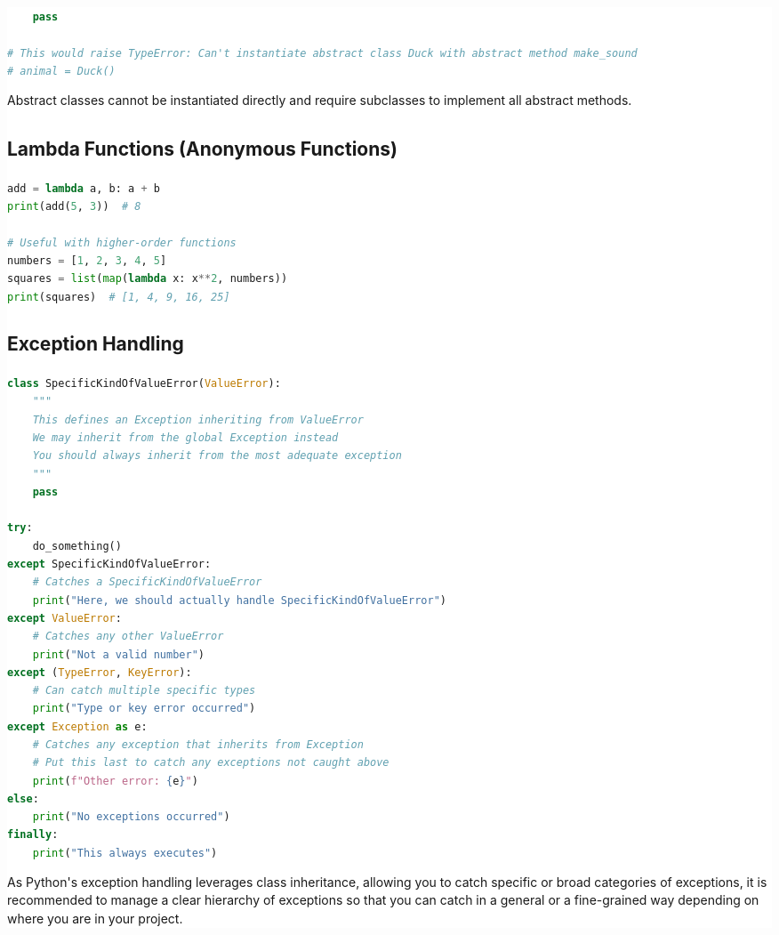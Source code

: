 ```python
    pass

# This would raise TypeError: Can't instantiate abstract class Duck with abstract method make_sound
# animal = Duck()
```

Abstract classes cannot be instantiated directly and require subclasses to implement all abstract methods.

## Lambda Functions (Anonymous Functions)

```python
add = lambda a, b: a + b
print(add(5, 3))  # 8

# Useful with higher-order functions
numbers = [1, 2, 3, 4, 5]
squares = list(map(lambda x: x**2, numbers))
print(squares)  # [1, 4, 9, 16, 25]
```

## Exception Handling
```python
class SpecificKindOfValueError(ValueError):
    """
    This defines an Exception inheriting from ValueError
    We may inherit from the global Exception instead
    You should always inherit from the most adequate exception
    """
    pass

try:
    do_something()
except SpecificKindOfValueError:
    # Catches a SpecificKindOfValueError
    print("Here, we should actually handle SpecificKindOfValueError")
except ValueError:
    # Catches any other ValueError
    print("Not a valid number")
except (TypeError, KeyError):
    # Can catch multiple specific types
    print("Type or key error occurred")
except Exception as e:
    # Catches any exception that inherits from Exception
    # Put this last to catch any exceptions not caught above
    print(f"Other error: {e}")
else:
    print("No exceptions occurred")
finally:
    print("This always executes")
```
As Python's exception handling leverages class inheritance, allowing you to catch specific or broad categories of exceptions, it is recommended to manage a clear hierarchy of exceptions so that you can catch in a general or a fine-grained way depending on where you are in your project.
